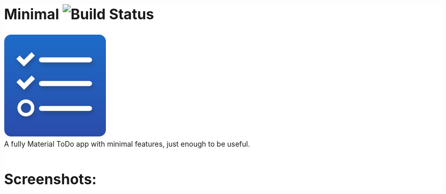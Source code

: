 # Minimal ![Build Status](https://travis-ci.org/avjinder/Minimal-Todo.svg?branch=master)

<img src="/screenshots/app_icon.png" height="200px"/> <br>
A fully Material ToDo app with minimal features, just enough to be useful.


# Screenshots: